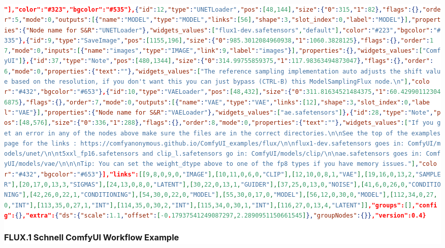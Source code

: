 ```json
"],"color":"#323","bgcolor":"#535"},{"id":12,"type":"UNETLoader","pos":[48,144],"size":{"0":315,"1":82},"flags":{},"order":5,"mode":0,"outputs":[{"name":"MODEL","type":"MODEL","links":[56],"shape":3,"slot_index":0,"label":"MODEL"}],"properties":{"Node name for S&R":"UNETLoader"},"widgets_values":["flux1-dev.safetensors","default"],"color":"#223","bgcolor":"#335"},{"id":9,"type":"SaveImage","pos":[1155,196],"size":{"0":985.3012084960938,"1":1060.3828125},"flags":{},"order":17,"mode":0,"inputs":[{"name":"images","type":"IMAGE","link":9,"label":"images"}],"properties":{},"widgets_values":["ComfyUI"]},{"id":37,"type":"Note","pos":[480,1344],"size":{"0":314.99755859375,"1":117.98363494873047},"flags":{},"order":6,"mode":0,"properties":{"text":""},"widgets_values":["The reference sampling implementation auto adjusts the shift value based on the resolution, if you don't want this you can just bypass (CTRL-B) this ModelSamplingFlux node.\n"],"color":"#432","bgcolor":"#653"},{"id":10,"type":"VAELoader","pos":[48,432],"size":{"0":311.81634521484375,"1":60.429901123046875},"flags":{},"order":7,"mode":0,"outputs":[{"name":"VAE","type":"VAE","links":[12],"shape":3,"slot_index":0,"label":"VAE"}],"properties":{"Node name for S&R":"VAELoader"},"widgets_values":["ae.safetensors"]},{"id":28,"type":"Note","pos":[48,576],"size":{"0":336,"1":288},"flags":{},"order":8,"mode":0,"properties":{"text":""},"widgets_values":["If you get an error in any of the nodes above make sure the files are in the correct directories.\n\nSee the top of the examples page for the links : https://comfyanonymous.github.io/ComfyUI_examples/flux/\n\nflux1-dev.safetensors goes in: ComfyUI/models/unet/\n\nt5xxl_fp16.safetensors and clip_l.safetensors go in: ComfyUI/models/clip/\n\nae.safetensors goes in: ComfyUI/models/vae/\n\n\nTip: You can set the weight_dtype above to one of the fp8 types if you have memory issues."],"color":"#432","bgcolor":"#653"}],"links":[[9,8,0,9,0,"IMAGE"],[10,11,0,6,0,"CLIP"],[12,10,0,8,1,"VAE"],[19,16,0,13,2,"SAMPLER"],[20,17,0,13,3,"SIGMAS"],[24,13,0,8,0,"LATENT"],[30,22,0,13,1,"GUIDER"],[37,25,0,13,0,"NOISE"],[41,6,0,26,0,"CONDITIONING"],[42,26,0,22,1,"CONDITIONING"],[54,30,0,22,0,"MODEL"],[55,30,0,17,0,"MODEL"],[56,12,0,30,0,"MODEL"],[112,34,0,27,0,"INT"],[113,35,0,27,1,"INT"],[114,35,0,30,2,"INT"],[115,34,0,30,1,"INT"],[116,27,0,13,4,"LATENT"]],"groups":[],"config":{},"extra":{"ds":{"scale":1.1,"offset":[-0.17937541249087297,2.2890951150661545]},"groupNodes":{}},"version":0.4}
```

### FLUX.1 Schnell ComfyUI Workflow Example

```json
```